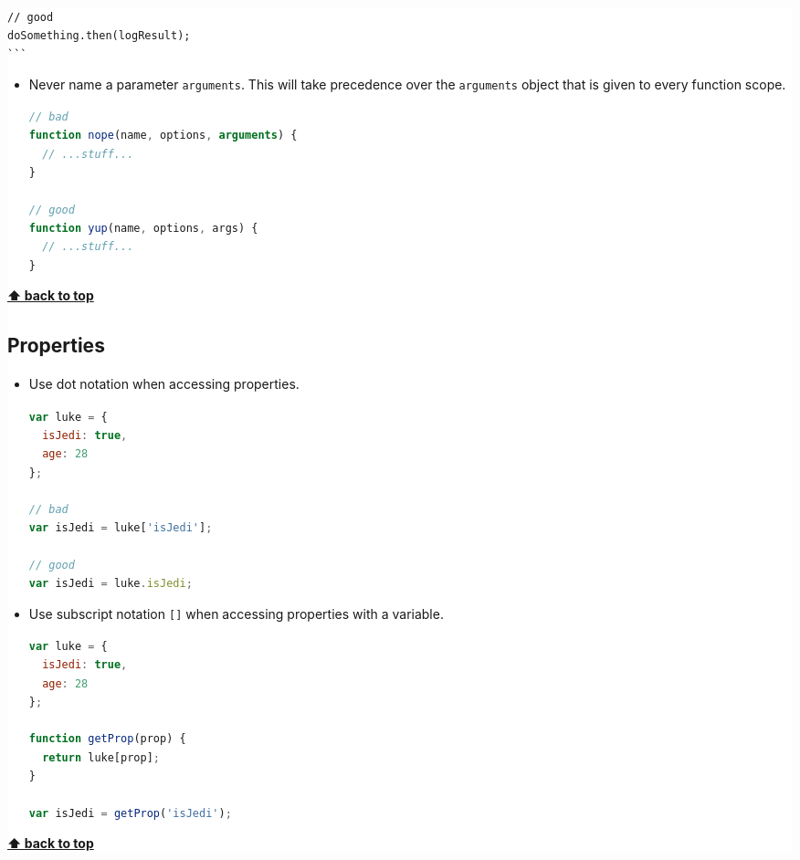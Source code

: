     // good
    doSomething.then(logResult);
    ```
    

  - Never name a parameter `arguments`. This will take precedence over the `arguments` object that is given to every function scope.

    ```javascript
    // bad
    function nope(name, options, arguments) {
      // ...stuff...
    }

    // good
    function yup(name, options, args) {
      // ...stuff...
    }
    ```

**[⬆ back to top](#table-of-contents)**


## Properties

  - Use dot notation when accessing properties.

    ```javascript
    var luke = {
      isJedi: true,
      age: 28
    };

    // bad
    var isJedi = luke['isJedi'];

    // good
    var isJedi = luke.isJedi;
    ```

  - Use subscript notation `[]` when accessing properties with a variable.

    ```javascript
    var luke = {
      isJedi: true,
      age: 28
    };

    function getProp(prop) {
      return luke[prop];
    }

    var isJedi = getProp('isJedi');
    ```

**[⬆ back to top](#table-of-contents)**

